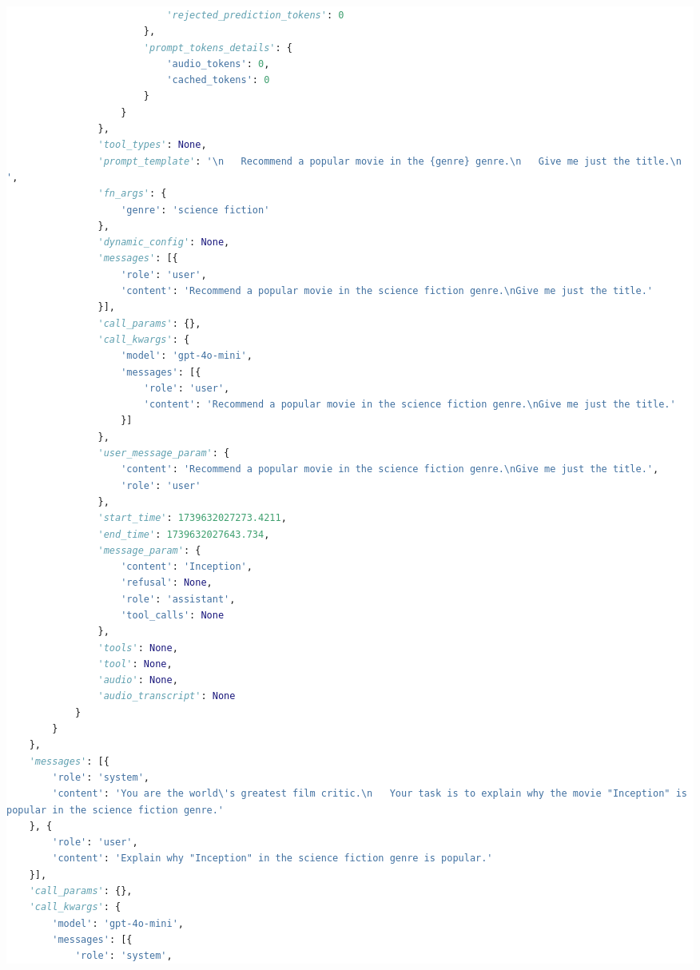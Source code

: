 ```python hl_lines="118"
                            'rejected_prediction_tokens': 0
                        },
                        'prompt_tokens_details': {
                            'audio_tokens': 0,
                            'cached_tokens': 0
                        }
                    }
                },
                'tool_types': None,
                'prompt_template': '\n   Recommend a popular movie in the {genre} genre.\n   Give me just the title.\n   ',
                'fn_args': {
                    'genre': 'science fiction'
                },
                'dynamic_config': None,
                'messages': [{
                    'role': 'user',
                    'content': 'Recommend a popular movie in the science fiction genre.\nGive me just the title.'
                }],
                'call_params': {},
                'call_kwargs': {
                    'model': 'gpt-4o-mini',
                    'messages': [{
                        'role': 'user',
                        'content': 'Recommend a popular movie in the science fiction genre.\nGive me just the title.'
                    }]
                },
                'user_message_param': {
                    'content': 'Recommend a popular movie in the science fiction genre.\nGive me just the title.',
                    'role': 'user'
                },
                'start_time': 1739632027273.4211,
                'end_time': 1739632027643.734,
                'message_param': {
                    'content': 'Inception',
                    'refusal': None,
                    'role': 'assistant',
                    'tool_calls': None
                },
                'tools': None,
                'tool': None,
                'audio': None,
                'audio_transcript': None
            }
        }
    },
    'messages': [{
        'role': 'system',
        'content': 'You are the world\'s greatest film critic.\n   Your task is to explain why the movie "Inception" is popular in the science fiction genre.'
    }, {
        'role': 'user',
        'content': 'Explain why "Inception" in the science fiction genre is popular.'
    }],
    'call_params': {},
    'call_kwargs': {
        'model': 'gpt-4o-mini',
        'messages': [{
            'role': 'system',
```